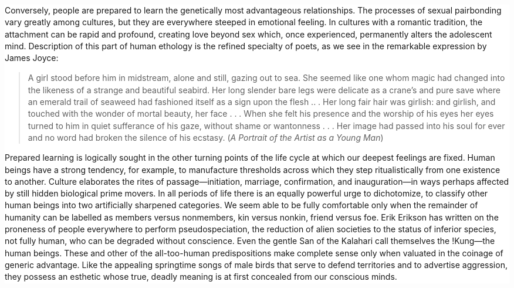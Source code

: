 Conversely, people are prepared to learn the genetically most advantageous relationships. The processes of sexual pairbonding vary greatly among cultures, but they are everywhere steeped in emotional feeling. In cultures with a romantic tradition, the attachment can be rapid and profound, creating love beyond sex which, once experienced, permanently alters the adolescent mind. Description of this part of human ethology is the refined specialty of poets, as we see in the remarkable expression by James Joyce:

> A girl stood before him in midstream, alone and still, gazing out to sea. She seemed like one whom magic had changed into the likeness of a strange and beautiful seabird. Her long slender bare legs were delicate as a crane’s and pure save where an emerald trail of seaweed had fashioned itself as a sign upon the flesh .. . Her long fair hair was girlish: and girlish, and touched with the wonder of mortal beauty, her face . . . When she felt his presence and the worship of his eyes her eyes turned to him in quiet sufferance of his gaze, without shame or wantonness . . . Her image had passed into his soul for ever and no word had broken the silence of his ecstasy. (*A Portrait of the Artist as a Young Man*)

Prepared learning is logically sought in the other turning points of the life cycle at which our deepest feelings are fixed. Human beings have a strong tendency, for example, to manufacture thresholds
 across which they step ritualistically from one existence to another. Culture elaborates the rites of passage—initiation, marriage, confirmation, and inauguration—in ways perhaps affected by still hidden biological prime movers. In all periods of life there is an equally powerful urge to dichotomize, to classify other human beings into two artificially sharpened categories. We seem able to be fully comfortable only when the remainder of humanity can be labelled as members versus nonmembers, kin versus nonkin, friend versus foe. Erik Erikson has written on the proneness of people everywhere to perform pseudospeciation, the reduction of alien societies to the status of inferior species, not fully human, who can be degraded without conscience. Even the gentle San of the Kalahari call themselves the !Kung—the human beings. These and other of the all-too-human predispositions make complete sense only when valuated in the coinage of generic advantage. Like the appealing springtime songs of male birds that serve to defend territories and to advertise aggression, they possess an esthetic whose true, deadly meaning is at first concealed from our conscious minds.

